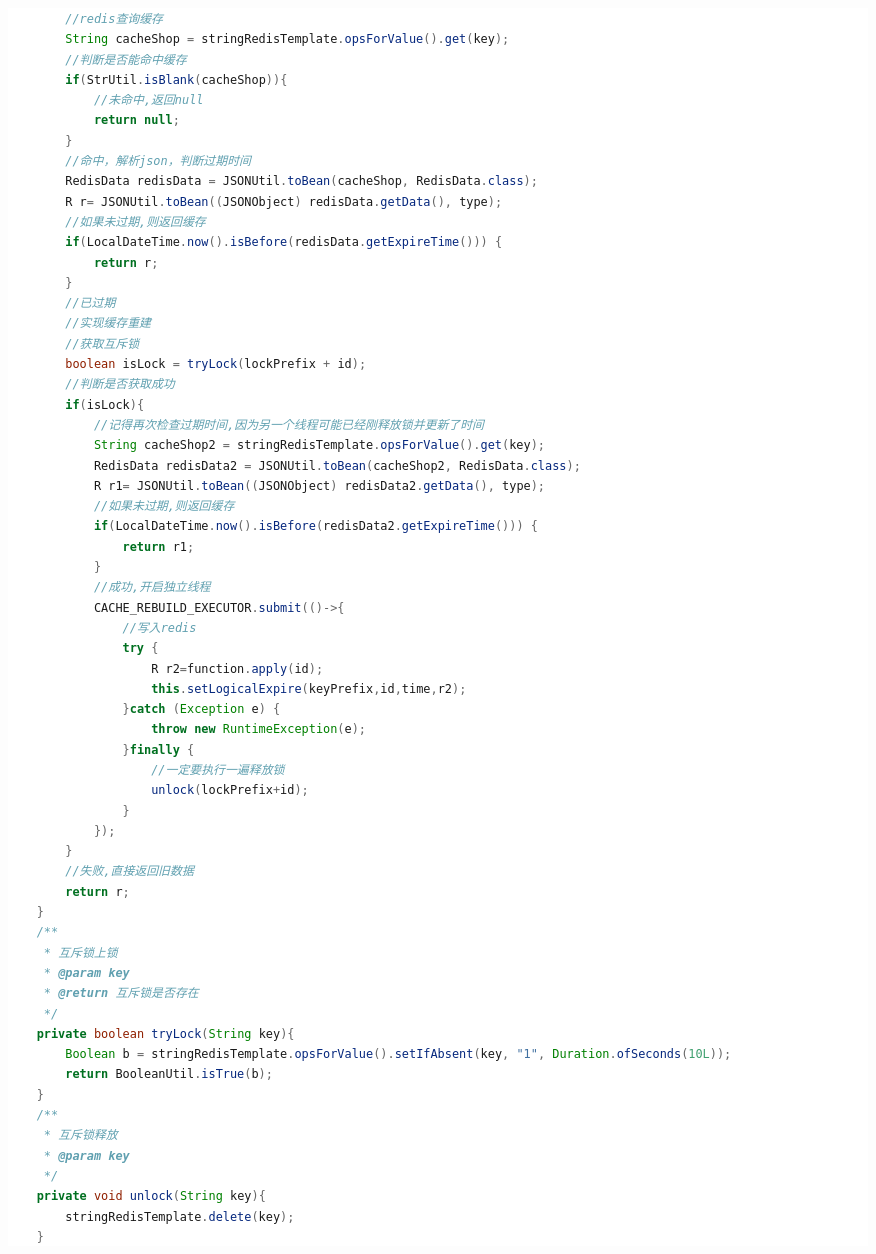  ```java
         //redis查询缓存
         String cacheShop = stringRedisTemplate.opsForValue().get(key);
         //判断是否能命中缓存
         if(StrUtil.isBlank(cacheShop)){
             //未命中,返回null
             return null;
         }
         //命中，解析json，判断过期时间
         RedisData redisData = JSONUtil.toBean(cacheShop, RedisData.class);
         R r= JSONUtil.toBean((JSONObject) redisData.getData(), type);
         //如果未过期,则返回缓存
         if(LocalDateTime.now().isBefore(redisData.getExpireTime())) {
             return r;
         }
         //已过期
         //实现缓存重建
         //获取互斥锁
         boolean isLock = tryLock(lockPrefix + id);
         //判断是否获取成功
         if(isLock){
             //记得再次检查过期时间,因为另一个线程可能已经刚释放锁并更新了时间
             String cacheShop2 = stringRedisTemplate.opsForValue().get(key);
             RedisData redisData2 = JSONUtil.toBean(cacheShop2, RedisData.class);
             R r1= JSONUtil.toBean((JSONObject) redisData2.getData(), type);
             //如果未过期,则返回缓存
             if(LocalDateTime.now().isBefore(redisData2.getExpireTime())) {
                 return r1;
             }
             //成功,开启独立线程
             CACHE_REBUILD_EXECUTOR.submit(()->{
                 //写入redis
                 try {
                     R r2=function.apply(id);
                     this.setLogicalExpire(keyPrefix,id,time,r2);
                 }catch (Exception e) {
                     throw new RuntimeException(e);
                 }finally {
                     //一定要执行一遍释放锁
                     unlock(lockPrefix+id);
                 }
             });
         }
         //失败,直接返回旧数据
         return r;
     }
     /**
      * 互斥锁上锁
      * @param key
      * @return 互斥锁是否存在
      */
     private boolean tryLock(String key){
         Boolean b = stringRedisTemplate.opsForValue().setIfAbsent(key, "1", Duration.ofSeconds(10L));
         return BooleanUtil.isTrue(b);
     }
     /**
      * 互斥锁释放
      * @param key
      */
     private void unlock(String key){
         stringRedisTemplate.delete(key);
     }
 
 ```